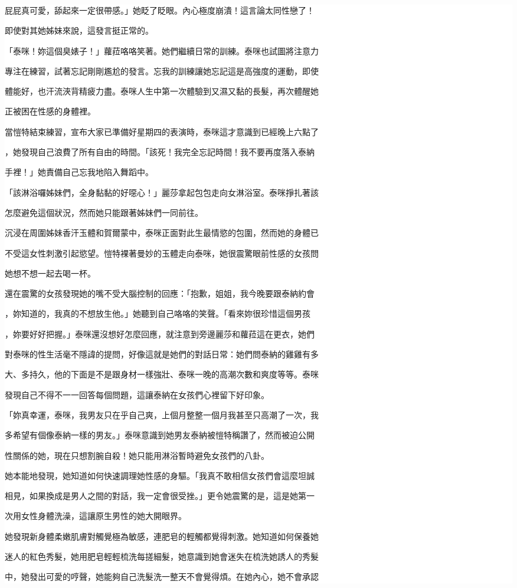 屁屁真可愛，舔起來一定很帶感。」她眨了眨眼。內心極度崩潰！這言論太同性戀了！

即使對其她姊妹來說，這發言挺正常的。



「泰咪！妳這個臭婊子！」蘿菈咯咯笑著。她們繼續日常的訓練。泰咪也試圖將注意力

專注在練習，試著忘記剛剛尷尬的發言。忘我的訓練讓她忘記這是高強度的運動，即使

體能好，也汗流浹背精疲力盡。泰咪人生中第一次體驗到又濕又黏的長髮，再次體醒她

正被困在性感的身體裡。



當愷特結束練習，宣布大家已準備好星期四的表演時，泰咪這才意識到已經晚上六點了

，她發現自己浪費了所有自由的時間。「該死！我完全忘記時間！我不要再度落入泰納

手裡！」她責備自己忘我地陷入舞蹈中。



「該淋浴囉姊妹們，全身黏黏的好噁心！」麗莎拿起包包走向女淋浴室。泰咪掙扎著該

怎麼避免這個狀況，然而她只能跟著姊妹們一同前往。



沉浸在周圍姊妹香汗玉體和賀爾蒙中，泰咪正面對此生最情慾的包圍，然而她的身體已

不受這女性刺激引起慾望。愷特裸著曼妙的玉體走向泰咪，她很震驚眼前性感的女孩問

她想不想一起去喝一杯。

還在震驚的女孩發現她的嘴不受大腦控制的回應：「抱歉，姐姐，我今晚要跟泰納約會

，妳知道的，我真的不想放生他。」她聽到自己咯咯的笑聲。「看來妳很珍惜這個男孩

，妳要好好把握。」泰咪還沒想好怎麼回應，就注意到旁邊麗莎和蘿菈這在更衣，她們

對泰咪的性生活毫不隱諱的提問，好像這就是她們的對話日常：她們問泰納的雞雞有多

大、多持久，他的下面是不是跟身材一樣強壯、泰咪一晚的高潮次數和爽度等等。泰咪

發現自己不得不一一回答每個問題，這讓泰納在女孩們心裡留下好印象。



「妳真幸運，泰咪，我男友只在乎自己爽，上個月整整一個月我甚至只高潮了一次，我

多希望有個像泰納一樣的男友。」泰咪意識到她男友泰納被愷特稱讚了，然而被迫公開

性關係的她，現在只想割腕自殺！她只能用淋浴暫時避免女孩們的八卦。



她本能地發現，她知道如何快速調理她性感的身驅。「我真不敢相信女孩們會這麼坦誠

相見，如果換成是男人之間的對話，我一定會很受挫。」更令她震驚的是，這是她第一

次用女性身體洗澡，這讓原生男性的她大開眼界。

她發現新身體柔嫩肌膚對觸覺極為敏感，連肥皂的輕觸都覺得刺激。她知道如何保養她

迷人的紅色秀髮，她用肥皂輕輕梳洗每搓細髮，她意識到她會迷失在梳洗她誘人的秀髮

中，她發出可愛的哼聲，她能夠自己洗髮洗一整天不會覺得煩。在她內心，她不會承認
